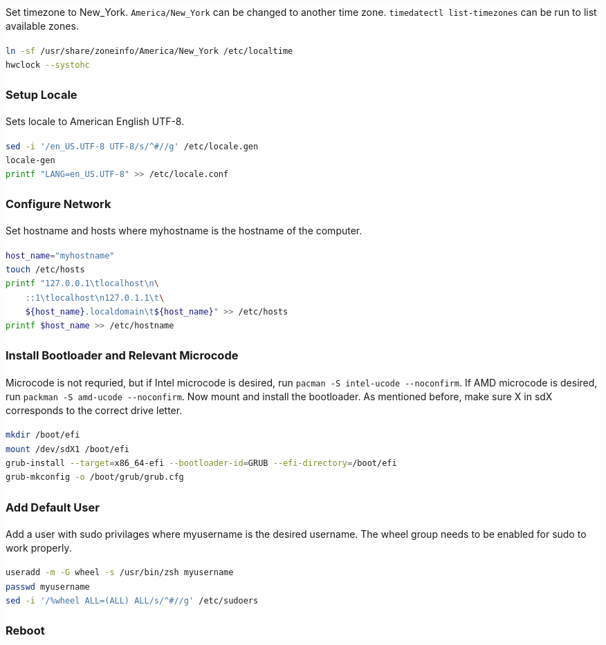 Set timezone to New_York. `America/New_York` can be changed to another time zone. `timedatectl list-timezones` can be run to list available zones.

```sh
ln -sf /usr/share/zoneinfo/America/New_York /etc/localtime
hwclock --systohc
```

### Setup Locale

Sets locale to American English UTF-8.

```sh
sed -i '/en_US.UTF-8 UTF-8/s/^#//g' /etc/locale.gen
locale-gen
printf "LANG=en_US.UTF-8" >> /etc/locale.conf
```

### Configure Network

Set hostname and hosts where myhostname is the hostname of the computer.

```sh
host_name="myhostname"
touch /etc/hosts
printf "127.0.0.1\tlocalhost\n\
    ::1\tlocalhost\n127.0.1.1\t\
    ${host_name}.localdomain\t${host_name}" >> /etc/hosts
printf $host_name >> /etc/hostname
```

### Install Bootloader and Relevant Microcode

Microcode is not requried, but if Intel microcode is desired, run `pacman -S intel-ucode --noconfirm`. If AMD microcode is desired, run `packman -S amd-ucode --noconfirm`. Now mount and install the bootloader. As mentioned before, make sure X in sdX corresponds to the correct drive letter.

```sh
mkdir /boot/efi
mount /dev/sdX1 /boot/efi
grub-install --target=x86_64-efi --bootloader-id=GRUB --efi-directory=/boot/efi
grub-mkconfig -o /boot/grub/grub.cfg
```

### Add Default User

Add a user with sudo privilages where myusername is the desired username. The wheel group needs to be enabled for sudo to work properly.

```sh
useradd -m -G wheel -s /usr/bin/zsh myusername
passwd myusername
sed -i '/%wheel ALL=(ALL) ALL/s/^#//g' /etc/sudoers
```

### Reboot
